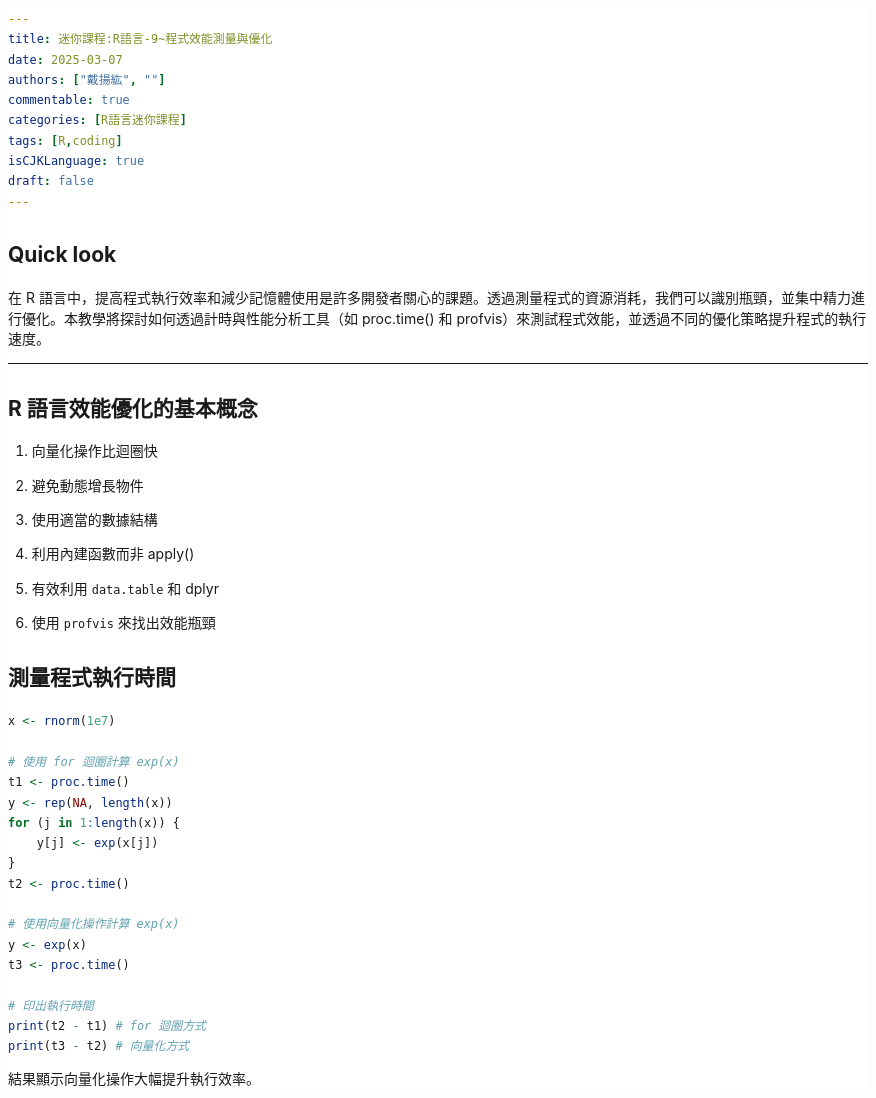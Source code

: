 ```yaml
---
title: 迷你課程:R語言-9~程式效能測量與優化
date: 2025-03-07
authors: ["戴揚紘", ""]
commentable: true
categories: [R語言迷你課程]
tags: [R,coding]
isCJKLanguage: true
draft: false
---
```


## Quick look
在 R 語言中，提高程式執行效率和減少記憶體使用是許多開發者關心的課題。透過測量程式的資源消耗，我們可以識別瓶頸，並集中精力進行優化。本教學將探討如何透過計時與性能分析工具（如 proc.time() 和 profvis）來測試程式效能，並透過不同的優化策略提升程式的執行速度。

---
## R 語言效能優化的基本概念
1. 向量化操作比迴圈快

2. 避免動態增長物件

3. 使用適當的數據結構

4. 利用內建函數而非 apply()

5. 有效利用 `data.table` 和 dplyr

6. 使用 `profvis` 來找出效能瓶頸

## 測量程式執行時間
```r
x <- rnorm(1e7)

# 使用 for 迴圈計算 exp(x)
t1 <- proc.time()
y <- rep(NA, length(x))
for (j in 1:length(x)) {
    y[j] <- exp(x[j])
}
t2 <- proc.time()

# 使用向量化操作計算 exp(x)
y <- exp(x)
t3 <- proc.time()

# 印出執行時間
print(t2 - t1) # for 迴圈方式
print(t3 - t2) # 向量化方式
```
結果顯示向量化操作大幅提升執行效率。
